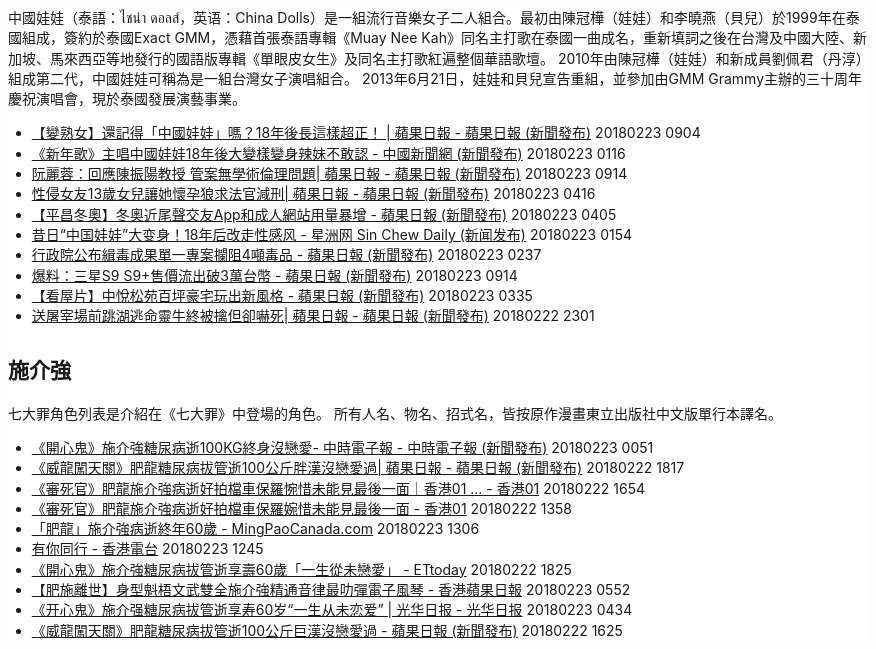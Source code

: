 中國娃娃（泰語：ไชน่า ดอลส์，英语：China Dolls）是一組流行音樂女子二人組合。最初由陳冠樺（娃娃）和李曉燕（貝兒）於1999年在泰國組成，簽約於泰國Exact GMM，憑藉首張泰語專輯《Muay Nee Kah》同名主打歌在泰國一曲成名，重新填詞之後在台灣及中國大陸、新加坡、馬來西亞等地發行的國語版專輯《單眼皮女生》及同名主打歌紅遍整個華語歌壇。
2010年由陳冠樺（娃娃）和新成員劉佩君（丹淳）組成第二代，中國娃娃可稱為是一組台灣女子演唱組合。
2013年6月21日，娃娃和貝兒宣告重組，並參加由GMM Grammy主辦的三十周年慶祝演唱會，現於泰國發展演藝事業。
- [【變熟女】還記得「中國娃娃」嗎？18年後長這樣超正！ | 蘋果日報 - 蘋果日報 (新聞發布)](https://tw.appledaily.com/new/realtime/20180223/1302602/ "【變熟女】還記得「中國娃娃」嗎？18年後長這樣超正！ | 蘋果日報 - 蘋果日報 (新聞發布)") 20180223 0904
- [《新年歌》主唱中國娃娃18年後大變樣變身辣妹不敢認 - 中國新聞網 (新聞發布)](https://www.xcnnews.com/yl/3412802.html "《新年歌》主唱中國娃娃18年後大變樣變身辣妹不敢認 - 中國新聞網 (新聞發布)") 20180223 0116
- [​阮麗蓉：回應陳振陽教授  管案無學術倫理問題| 蘋果日報 - 蘋果日報 (新聞發布)](https://tw.appledaily.com/new/realtime/20180223/1302845/ "​阮麗蓉：回應陳振陽教授  管案無學術倫理問題| 蘋果日報 - 蘋果日報 (新聞發布)") 20180223 0914
- [性侵女友13歲女兒讓她懷孕狼求法官減刑| 蘋果日報 - 蘋果日報 (新聞發布)](https://tw.appledaily.com/new/realtime/20180223/1302492/ "性侵女友13歲女兒讓她懷孕狼求法官減刑| 蘋果日報 - 蘋果日報 (新聞發布)") 20180223 0416
- [【平昌冬奧】冬奧近尾聲交友App和成人網站用量暴增 - 蘋果日報 (新聞發布)](https://tw.appledaily.com/new/realtime/20180223/1302618/ "【平昌冬奧】冬奧近尾聲交友App和成人網站用量暴增 - 蘋果日報 (新聞發布)") 20180223 0405
- [昔日“中国娃娃”大变身！18年后改走性感风 - 星洲网 Sin Chew Daily (新闻发布)](http://www.sinchew.com.my/node/1730147 "昔日“中国娃娃”大变身！18年后改走性感风 - 星洲网 Sin Chew Daily (新闻发布)") 20180223 0154
- [行政院公布緝毒成果單一專案攔阻4噸毒品 - 蘋果日報 (新聞發布)](https://tw.appledaily.com/new/realtime/20180223/1302554/ "行政院公布緝毒成果單一專案攔阻4噸毒品 - 蘋果日報 (新聞發布)") 20180223 0237
- [爆料：三星S9 S9+售價流出破3萬台幣 - 蘋果日報 (新聞發布)](https://tw.appledaily.com/new/realtime/20180223/1302851/ "爆料：三星S9 S9+售價流出破3萬台幣 - 蘋果日報 (新聞發布)") 20180223 0914
- [【看屋片】中悅松苑百坪豪宅玩出新風格 - 蘋果日報 (新聞發布)](https://tw.appledaily.com/new/realtime/20180223/1294861/ "【看屋片】中悅松苑百坪豪宅玩出新風格 - 蘋果日報 (新聞發布)") 20180223 0335
- [送屠宰場前跳湖逃命靈牛終被擒但卻嚇死| 蘋果日報 - 蘋果日報 (新聞發布)](https://tw.appledaily.com/new/realtime/20180223/1302473/ "送屠宰場前跳湖逃命靈牛終被擒但卻嚇死| 蘋果日報 - 蘋果日報 (新聞發布)") 20180222 2301

## 施介強

七大罪角色列表是介紹在《七大罪》中登場的角色。
所有人名、物名、招式名，皆按原作漫畫東立出版社中文版單行本譯名。
- [《開心鬼》施介強糖尿病逝100KG終身沒戀愛- 中時電子報 - 中時電子報 (新聞發布)](http://www.chinatimes.com/realtimenews/20180223002550-260404 "《開心鬼》施介強糖尿病逝100KG終身沒戀愛- 中時電子報 - 中時電子報 (新聞發布)") 20180223 0051
- [《威龍闖天關》肥龍糖尿病拔管逝100公斤胖漢沒戀愛過| 蘋果日報 - 蘋果日報 (新聞發布)](https://tw.appledaily.com/new/realtime/20180223/1302444/ "《威龍闖天關》肥龍糖尿病拔管逝100公斤胖漢沒戀愛過| 蘋果日報 - 蘋果日報 (新聞發布)") 20180222 1817
- [《審死官》肥龍施介強病逝好拍檔車保羅惋惜未能見最後一面｜香港01 ... - 香港01](https://www.hk01.com/%E5%A8%9B%E6%A8%82/162204/-%E5%AF%A9%E6%AD%BB%E5%AE%98-%E8%82%A5%E9%BE%8D%E6%96%BD%E4%BB%8B%E5%BC%B7%E7%97%85%E9%80%9D-%E5%A5%BD%E6%8B%8D%E6%AA%94%E8%BB%8A%E4%BF%9D%E7%BE%85%E6%83%8B%E6%83%9C%E6%9C%AA%E8%83%BD%E8%A6%8B%E6%9C%80%E5%BE%8C%E4%B8%80%E9%9D%A2 "《審死官》肥龍施介強病逝好拍檔車保羅惋惜未能見最後一面｜香港01 ... - 香港01") 20180222 1654
- [《審死官》肥龍施介強病逝好拍檔車保羅婉惜未能見最後一面 - 香港01](https://www.hk01.com/%E5%A8%9B%E6%A8%82/162204/-%E5%AF%A9%E6%AD%BB%E5%AE%98-%E8%82%A5%E9%BE%8D%E6%96%BD%E4%BB%8B%E5%BC%B7%E7%97%85%E9%80%9D-%E5%A5%BD%E6%8B%8D%E6%AA%94%E8%BB%8A%E4%BF%9D%E7%BE%85%E5%A9%89%E6%83%9C%E6%9C%AA%E8%83%BD%E8%A6%8B%E6%9C%80%E5%BE%8C%E4%B8%80%E9%9D%A2 "《審死官》肥龍施介強病逝好拍檔車保羅婉惜未能見最後一面 - 香港01") 20180222 1358
- [「肥龍」施介強病逝終年60歲 - MingPaoCanada.com](http://www.mingpaocanada.com/tor/htm/News/20180223/HK-mab1_r.htm "「肥龍」施介強病逝終年60歲 - MingPaoCanada.com") 20180223 1306
- [有你同行 - 香港電台](http://www.rthk.hk/radio/radio5/programme/standbyme_2011/episode/487633 "有你同行 - 香港電台") 20180223 1245
- [《開心鬼》施介強糖尿病拔管逝享壽60歲「一生從未戀愛」 - ETtoday](https://movies.ettoday.net/news/1117841 "《開心鬼》施介強糖尿病拔管逝享壽60歲「一生從未戀愛」 - ETtoday") 20180222 1825
- [【肥施離世】身型魁梧文武雙全施介強精通音律最叻彈電子風琴 - 香港蘋果日報](https://hk.entertainment.appledaily.com/enews/realtime/article/20180223/57865369 "【肥施離世】身型魁梧文武雙全施介強精通音律最叻彈電子風琴 - 香港蘋果日報") 20180223 0552
- [《开心鬼》施介强糖尿病拔管逝享寿60岁“一生从未恋爱” | 光华日报 - 光华日报](http://www.kwongwah.com.my/?p=473552 "《开心鬼》施介强糖尿病拔管逝享寿60岁“一生从未恋爱” | 光华日报 - 光华日报") 20180223 0434
- [《威龍闖天關》肥龍糖尿病拔管逝100公斤巨漢沒戀愛過 - 蘋果日報 (新聞發布)](https://tw.entertainment.appledaily.com/realtime/20180223/1302444/ "《威龍闖天關》肥龍糖尿病拔管逝100公斤巨漢沒戀愛過 - 蘋果日報 (新聞發布)") 20180222 1625

